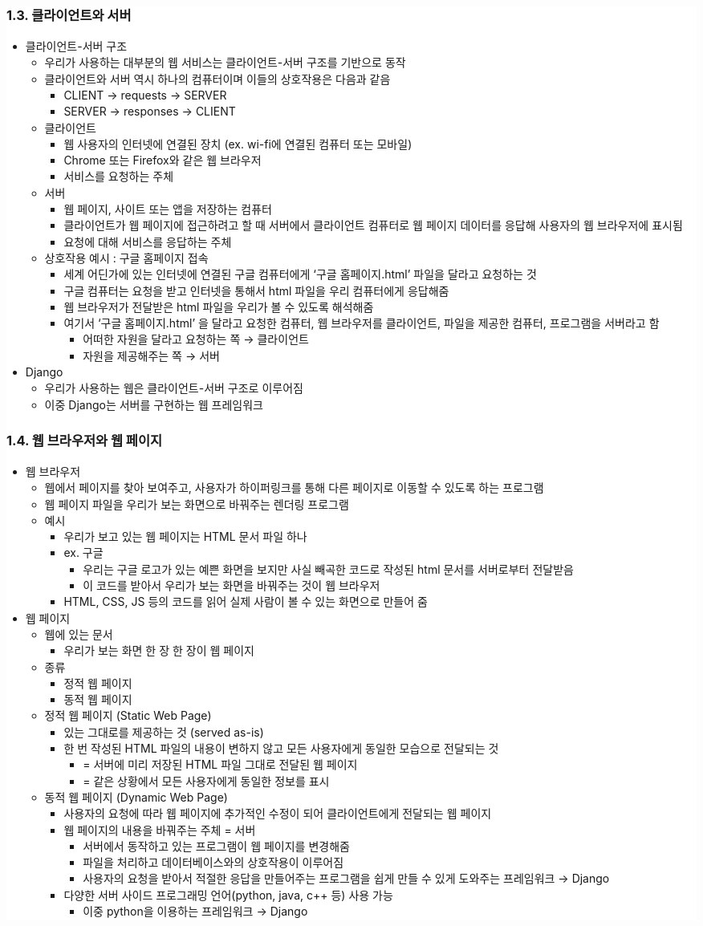 ### 1.3. 클라이언트와 서버

- 클라이언트-서버 구조
    - 우리가 사용하는 대부분의 웹 서비스는 클라이언트-서버 구조를 기반으로 동작
    - 클라이언트와 서버 역시 하나의 컴퓨터이며 이들의 상호작용은 다음과 같음
        - CLIENT → requests → SERVER
        - SERVER → responses → CLIENT
    - 클라이언트
        - 웹 사용자의 인터넷에 연결된 장치 (ex. wi-fi에 연결된 컴퓨터 또는 모바일)
        - Chrome 또는 Firefox와 같은 웹 브라우저
        - 서비스를 요청하는 주체
    - 서버
        - 웹 페이지, 사이트 또는 앱을 저장하는 컴퓨터
        - 클라이언트가 웹 페이지에 접근하려고 할 때 서버에서 클라이언트 컴퓨터로 웹 페이지 데이터를 응답해 사용자의 웹 브라우저에 표시됨
        - 요청에 대해 서비스를 응답하는 주체
    - 상호작용 예시 : 구글 홈페이지 접속
        - 세계 어딘가에 있는 인터넷에 연결된 구글 컴퓨터에게 ‘구글 홈페이지.html’ 파일을 달라고 요청하는 것
        - 구글 컴퓨터는 요청을 받고 인터넷을 통해서 html 파일을 우리 컴퓨터에게 응답해줌
        - 웹 브라우저가 전달받은 html 파일을 우리가 볼 수 있도록 해석해줌
        - 여기서 ‘구글 홈페이지.html’ 을 달라고 요청한 컴퓨터, 웹 브라우저를 클라이언트, 파일을 제공한 컴퓨터, 프로그램을 서버라고 함
            - 어떠한 자원을 달라고 요청하는 쪽 → 클라이언트
            - 자원을 제공해주는 쪽 → 서버
- Django
    - 우리가 사용하는 웹은 클라이언트-서버 구조로 이루어짐
    - 이중 Django는 서버를 구현하는 웹 프레임워크

### 1.4. 웹 브라우저와 웹 페이지

- 웹 브라우저
    - 웹에서 페이지를 찾아 보여주고, 사용자가 하이퍼링크를 통해 다른 페이지로 이동할 수 있도록 하는 프로그램
    - 웹 페이지 파일을 우리가 보는 화면으로 바꿔주는 렌더링 프로그램
    - 예시
        - 우리가 보고 있는 웹 페이지는 HTML 문서 파일 하나
        - ex. 구글
            - 우리는 구글 로고가 있는 예쁜 화면을 보지만 사실 빼곡한 코드로 작성된 html 문서를 서버로부터 전달받음
            - 이 코드를 받아서 우리가 보는 화면을 바꿔주는 것이 웹 브라우저
        - HTML, CSS, JS 등의 코드를 읽어 실제 사람이 볼 수 있는 화면으로 만들어 줌
- 웹 페이지
    - 웹에 있는 문서
        - 우리가 보는 화면 한 장 한 장이 웹 페이지
    - 종류
        - 정적 웹 페이지
        - 동적 웹 페이지
    - 정적 웹 페이지 (Static Web Page)
        - 있는 그대로를 제공하는 것 (served as-is)
        - 한 번 작성된 HTML 파일의 내용이 변하지 않고 모든 사용자에게 동일한 모습으로 전달되는 것
            - = 서버에 미리 저장된 HTML 파일 그대로 전달된 웹 페이지
            - = 같은 상황에서 모든 사용자에게 동일한 정보를 표시
    - 동적 웹 페이지 (Dynamic Web Page)
        - 사용자의 요청에 따라 웹 페이지에 추가적인 수정이 되어 클라이언트에게 전달되는 웹 페이지
        - 웹 페이지의 내용을 바꿔주는 주체 = 서버
            - 서버에서 동작하고 있는 프로그램이 웹 페이지를 변경해줌
            - 파일을 처리하고 데이터베이스와의 상호작용이 이루어짐
            - 사용자의 요청을 받아서 적절한 응답을 만들어주는 프로그램을 쉽게 만들 수 있게 도와주는 프레임워크 → Django
        - 다양한 서버 사이드 프로그래밍 언어(python, java, c++ 등) 사용 가능
            - 이중 python을 이용하는 프레임워크 → Django
